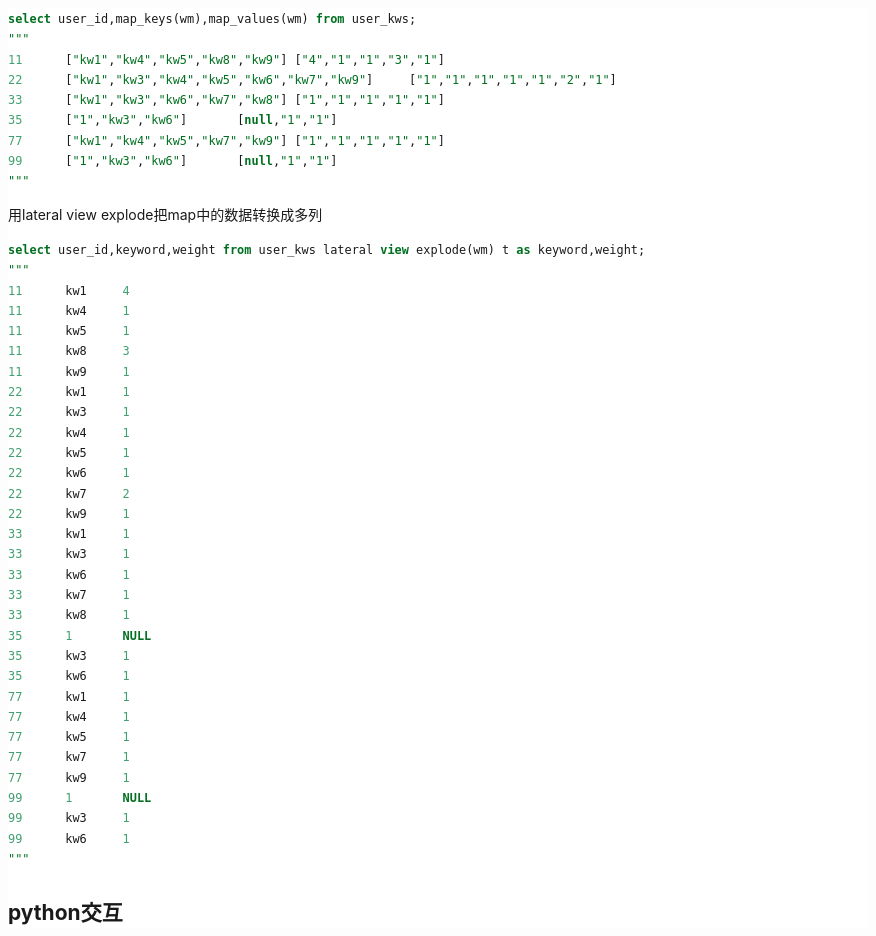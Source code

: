 ```sql
select user_id,map_keys(wm),map_values(wm) from user_kws;
"""
11      ["kw1","kw4","kw5","kw8","kw9"] ["4","1","1","3","1"]
22      ["kw1","kw3","kw4","kw5","kw6","kw7","kw9"]     ["1","1","1","1","1","2","1"]
33      ["kw1","kw3","kw6","kw7","kw8"] ["1","1","1","1","1"]
35      ["1","kw3","kw6"]       [null,"1","1"]
77      ["kw1","kw4","kw5","kw7","kw9"] ["1","1","1","1","1"]
99      ["1","kw3","kw6"]       [null,"1","1"]
"""
```

用lateral view explode把map中的数据转换成多列

```sql
select user_id,keyword,weight from user_kws lateral view explode(wm) t as keyword,weight;
"""
11      kw1     4
11      kw4     1
11      kw5     1
11      kw8     3
11      kw9     1
22      kw1     1
22      kw3     1
22      kw4     1
22      kw5     1
22      kw6     1
22      kw7     2
22      kw9     1
33      kw1     1
33      kw3     1
33      kw6     1
33      kw7     1
33      kw8     1
35      1       NULL
35      kw3     1
35      kw6     1
77      kw1     1
77      kw4     1
77      kw5     1
77      kw7     1
77      kw9     1
99      1       NULL
99      kw3     1
99      kw6     1
"""
```

## python交互

